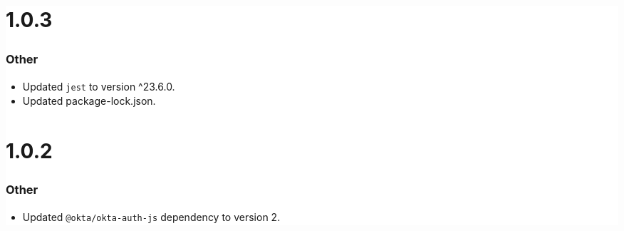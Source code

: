 # 1.0.3

### Other

- Updated `jest` to version ^23.6.0.
- Updated package-lock.json.

# 1.0.2

### Other

- Updated `@okta/okta-auth-js` dependency to version 2.
